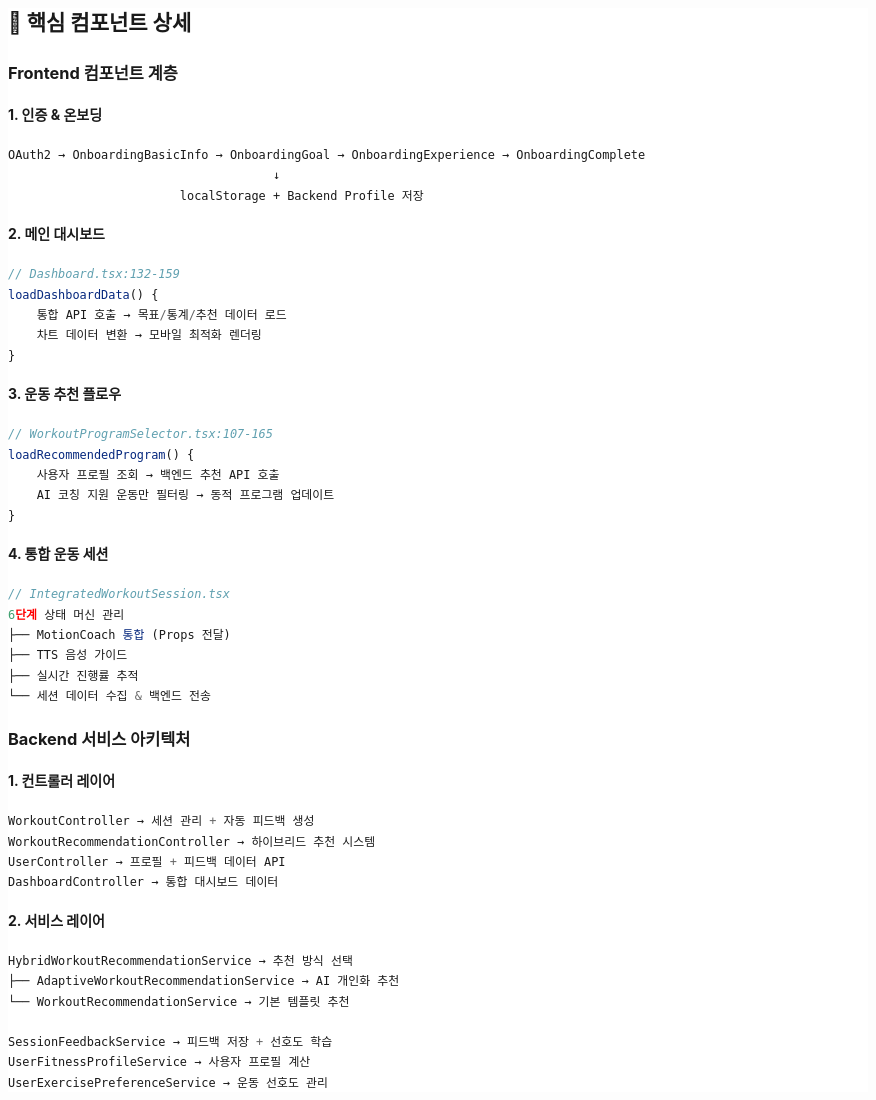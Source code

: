 ## 🔧 핵심 컴포넌트 상세

### **Frontend 컴포넌트 계층**

#### **1. 인증 & 온보딩**
```
OAuth2 → OnboardingBasicInfo → OnboardingGoal → OnboardingExperience → OnboardingComplete
                                     ↓
                        localStorage + Backend Profile 저장
```

#### **2. 메인 대시보드**  
```typescript
// Dashboard.tsx:132-159
loadDashboardData() {
    통합 API 호출 → 목표/통계/추천 데이터 로드
    차트 데이터 변환 → 모바일 최적화 렌더링
}
```

#### **3. 운동 추천 플로우**
```typescript
// WorkoutProgramSelector.tsx:107-165  
loadRecommendedProgram() {
    사용자 프로필 조회 → 백엔드 추천 API 호출
    AI 코칭 지원 운동만 필터링 → 동적 프로그램 업데이트
}
```

#### **4. 통합 운동 세션**
```typescript  
// IntegratedWorkoutSession.tsx
6단계 상태 머신 관리
├── MotionCoach 통합 (Props 전달)
├── TTS 음성 가이드 
├── 실시간 진행률 추적
└── 세션 데이터 수집 & 백엔드 전송
```

### **Backend 서비스 아키텍처**

#### **1. 컨트롤러 레이어**
```java
WorkoutController → 세션 관리 + 자동 피드백 생성
WorkoutRecommendationController → 하이브리드 추천 시스템  
UserController → 프로필 + 피드백 데이터 API
DashboardController → 통합 대시보드 데이터
```

#### **2. 서비스 레이어** 
```java
HybridWorkoutRecommendationService → 추천 방식 선택
├── AdaptiveWorkoutRecommendationService → AI 개인화 추천
└── WorkoutRecommendationService → 기본 템플릿 추천

SessionFeedbackService → 피드백 저장 + 선호도 학습
UserFitnessProfileService → 사용자 프로필 계산
UserExercisePreferenceService → 운동 선호도 관리
```
